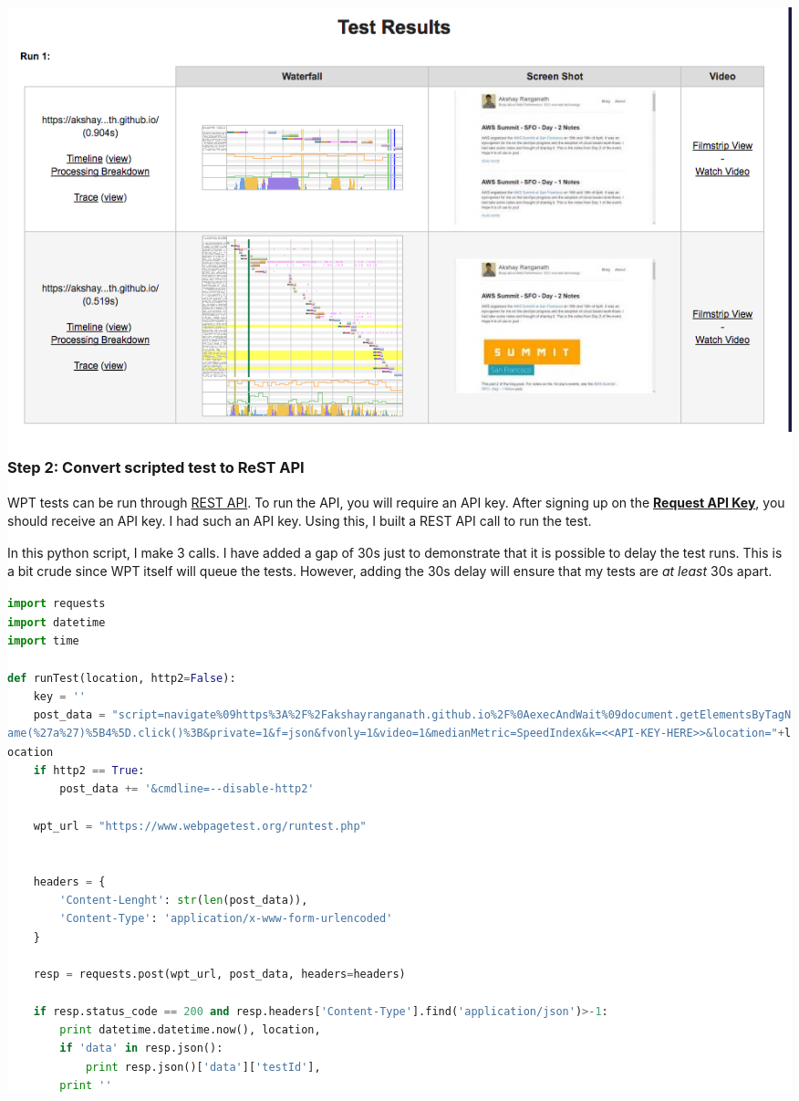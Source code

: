 ![wpt waterfall](/images/wpt_combined_steps.png)


### Step 2: Convert scripted test to ReST API
WPT tests can be run through [REST API](https://sites.google.com/a/webpagetest.org/docs/advanced-features/webpagetest-restful-apis). To run the API, you will require an API key. After signing up on the __[Request API Key](http://www.webpagetest.org/getkey.php)__, you should receive an API key. I had such an API key. Using this, I built a REST API call to run the test.

In this python script, I make 3 calls. I have added a gap of 30s just to demonstrate that it is possible to delay the test runs. This is a bit crude since WPT itself will queue the tests. However, adding the 30s delay will ensure that my tests are _at least_ 30s apart. 

```python
import requests
import datetime
import time

def runTest(location, http2=False):	
	key = ''	
	post_data = "script=navigate%09https%3A%2F%2Fakshayranganath.github.io%2F%0AexecAndWait%09document.getElementsByTagName(%27a%27)%5B4%5D.click()%3B&private=1&f=json&fvonly=1&video=1&medianMetric=SpeedIndex&k=<<API-KEY-HERE>>&location="+location
	if http2 == True:
		post_data += '&cmdline=--disable-http2'

	wpt_url = "https://www.webpagetest.org/runtest.php"

	
	headers = {
		'Content-Lenght': str(len(post_data)),
		'Content-Type': 'application/x-www-form-urlencoded'
	}

	resp = requests.post(wpt_url, post_data, headers=headers)
	
	if resp.status_code == 200 and resp.headers['Content-Type'].find('application/json')>-1:
		print datetime.datetime.now(), location, 
		if 'data' in resp.json():
			print resp.json()['data']['testId'],
		print ''
```